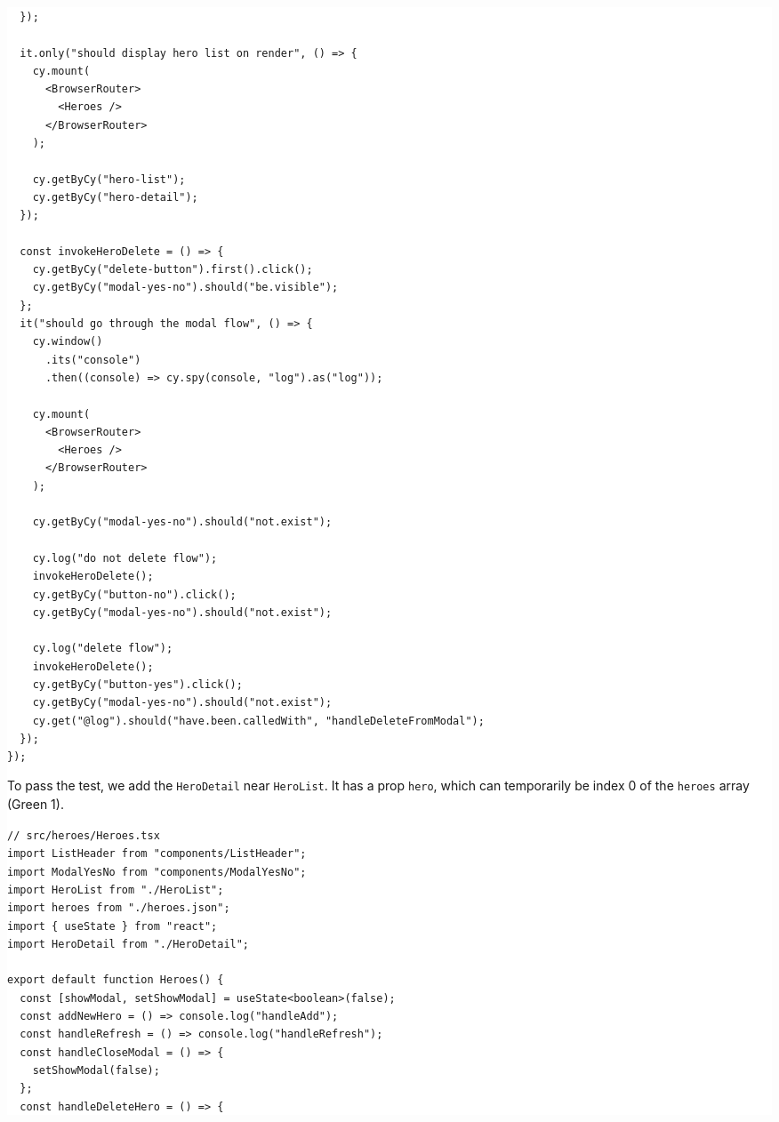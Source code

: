 ```tsx
  });

  it.only("should display hero list on render", () => {
    cy.mount(
      <BrowserRouter>
        <Heroes />
      </BrowserRouter>
    );

    cy.getByCy("hero-list");
    cy.getByCy("hero-detail");
  });

  const invokeHeroDelete = () => {
    cy.getByCy("delete-button").first().click();
    cy.getByCy("modal-yes-no").should("be.visible");
  };
  it("should go through the modal flow", () => {
    cy.window()
      .its("console")
      .then((console) => cy.spy(console, "log").as("log"));

    cy.mount(
      <BrowserRouter>
        <Heroes />
      </BrowserRouter>
    );

    cy.getByCy("modal-yes-no").should("not.exist");

    cy.log("do not delete flow");
    invokeHeroDelete();
    cy.getByCy("button-no").click();
    cy.getByCy("modal-yes-no").should("not.exist");

    cy.log("delete flow");
    invokeHeroDelete();
    cy.getByCy("button-yes").click();
    cy.getByCy("modal-yes-no").should("not.exist");
    cy.get("@log").should("have.been.calledWith", "handleDeleteFromModal");
  });
});
```

To pass the test, we add the `HeroDetail` near `HeroList`. It has a prop `hero`, which can temporarily be index 0 of the `heroes` array (Green 1).

```tsx
// src/heroes/Heroes.tsx
import ListHeader from "components/ListHeader";
import ModalYesNo from "components/ModalYesNo";
import HeroList from "./HeroList";
import heroes from "./heroes.json";
import { useState } from "react";
import HeroDetail from "./HeroDetail";

export default function Heroes() {
  const [showModal, setShowModal] = useState<boolean>(false);
  const addNewHero = () => console.log("handleAdd");
  const handleRefresh = () => console.log("handleRefresh");
  const handleCloseModal = () => {
    setShowModal(false);
  };
  const handleDeleteHero = () => {
```